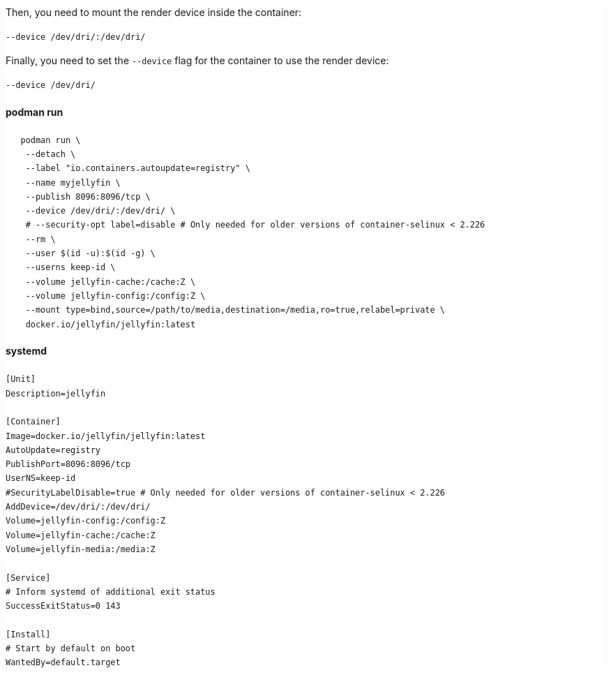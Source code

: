 Then, you need to mount the render device inside the container:

`--device /dev/dri/:/dev/dri/`

Finally, you need to set the `--device` flag for the container to use the render device:

`--device /dev/dri/`

#### podman run​

```prism
   podman run \
    --detach \
    --label "io.containers.autoupdate=registry" \
    --name myjellyfin \
    --publish 8096:8096/tcp \
    --device /dev/dri/:/dev/dri/ \
    # --security-opt label=disable # Only needed for older versions of container-selinux < 2.226
    --rm \
    --user $(id -u):$(id -g) \
    --userns keep-id \
    --volume jellyfin-cache:/cache:Z \
    --volume jellyfin-config:/config:Z \
    --mount type=bind,source=/path/to/media,destination=/media,ro=true,relabel=private \
    docker.io/jellyfin/jellyfin:latest
```

#### systemd​

```prism
[Unit]
Description=jellyfin

[Container]
Image=docker.io/jellyfin/jellyfin:latest
AutoUpdate=registry
PublishPort=8096:8096/tcp
UserNS=keep-id
#SecurityLabelDisable=true # Only needed for older versions of container-selinux < 2.226
AddDevice=/dev/dri/:/dev/dri/
Volume=jellyfin-config:/config:Z
Volume=jellyfin-cache:/cache:Z
Volume=jellyfin-media:/media:Z

[Service]
# Inform systemd of additional exit status
SuccessExitStatus=0 143

[Install]
# Start by default on boot
WantedBy=default.target
```